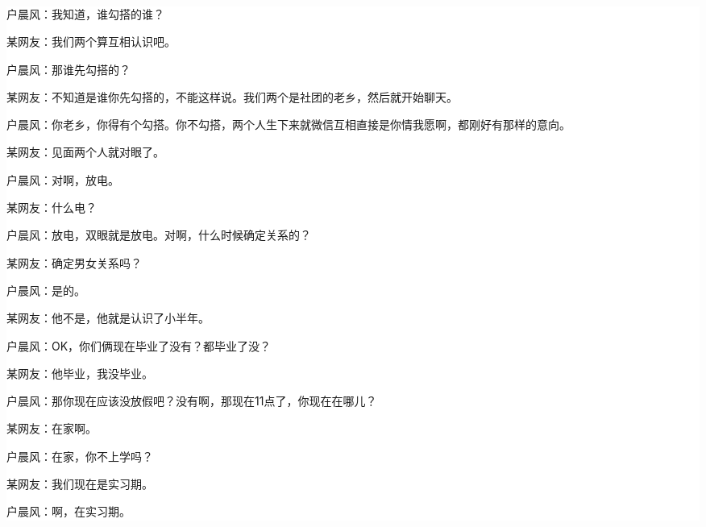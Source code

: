 户晨风：我知道，谁勾搭的谁？

某网友：我们两个算互相认识吧。

户晨风：那谁先勾搭的？

某网友：不知道是谁你先勾搭的，不能这样说。我们两个是社团的老乡，然后就开始聊天。

户晨风：你老乡，你得有个勾搭。你不勾搭，两个人生下来就微信互相直接是你情我愿啊，都刚好有那样的意向。

某网友：见面两个人就对眼了。

户晨风：对啊，放电。

某网友：什么电？

户晨风：放电，双眼就是放电。对啊，什么时候确定关系的？

某网友：确定男女关系吗？

户晨风：是的。

某网友：他不是，他就是认识了小半年。

户晨风：OK，你们俩现在毕业了没有？都毕业了没？

某网友：他毕业，我没毕业。

户晨风：那你现在应该没放假吧？没有啊，那现在11点了，你现在在哪儿？

某网友：在家啊。

户晨风：在家，你不上学吗？

某网友：我们现在是实习期。

户晨风：啊，在实习期。

